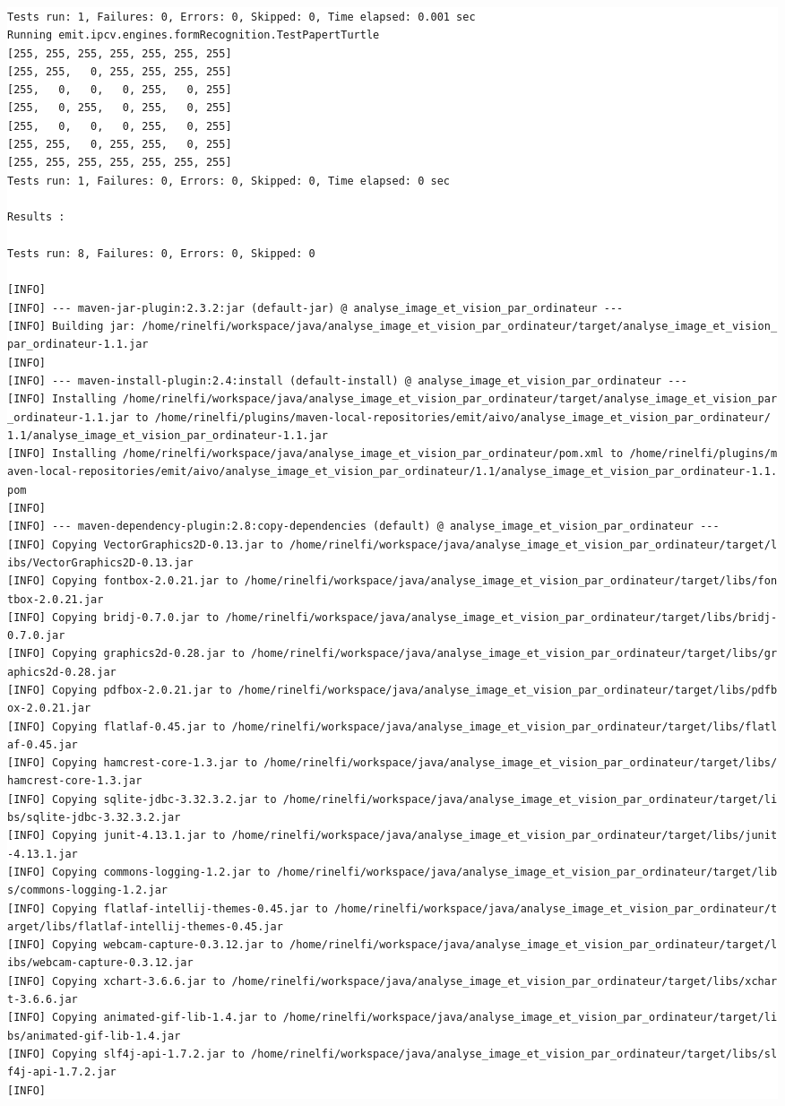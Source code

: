 ```shell
Tests run: 1, Failures: 0, Errors: 0, Skipped: 0, Time elapsed: 0.001 sec
Running emit.ipcv.engines.formRecognition.TestPapertTurtle
[255, 255, 255, 255, 255, 255, 255]
[255, 255,   0, 255, 255, 255, 255]
[255,   0,   0,   0, 255,   0, 255]
[255,   0, 255,   0, 255,   0, 255]
[255,   0,   0,   0, 255,   0, 255]
[255, 255,   0, 255, 255,   0, 255]
[255, 255, 255, 255, 255, 255, 255]
Tests run: 1, Failures: 0, Errors: 0, Skipped: 0, Time elapsed: 0 sec

Results :

Tests run: 8, Failures: 0, Errors: 0, Skipped: 0

[INFO] 
[INFO] --- maven-jar-plugin:2.3.2:jar (default-jar) @ analyse_image_et_vision_par_ordinateur ---
[INFO] Building jar: /home/rinelfi/workspace/java/analyse_image_et_vision_par_ordinateur/target/analyse_image_et_vision_par_ordinateur-1.1.jar
[INFO] 
[INFO] --- maven-install-plugin:2.4:install (default-install) @ analyse_image_et_vision_par_ordinateur ---
[INFO] Installing /home/rinelfi/workspace/java/analyse_image_et_vision_par_ordinateur/target/analyse_image_et_vision_par_ordinateur-1.1.jar to /home/rinelfi/plugins/maven-local-repositories/emit/aivo/analyse_image_et_vision_par_ordinateur/1.1/analyse_image_et_vision_par_ordinateur-1.1.jar
[INFO] Installing /home/rinelfi/workspace/java/analyse_image_et_vision_par_ordinateur/pom.xml to /home/rinelfi/plugins/maven-local-repositories/emit/aivo/analyse_image_et_vision_par_ordinateur/1.1/analyse_image_et_vision_par_ordinateur-1.1.pom
[INFO] 
[INFO] --- maven-dependency-plugin:2.8:copy-dependencies (default) @ analyse_image_et_vision_par_ordinateur ---
[INFO] Copying VectorGraphics2D-0.13.jar to /home/rinelfi/workspace/java/analyse_image_et_vision_par_ordinateur/target/libs/VectorGraphics2D-0.13.jar
[INFO] Copying fontbox-2.0.21.jar to /home/rinelfi/workspace/java/analyse_image_et_vision_par_ordinateur/target/libs/fontbox-2.0.21.jar
[INFO] Copying bridj-0.7.0.jar to /home/rinelfi/workspace/java/analyse_image_et_vision_par_ordinateur/target/libs/bridj-0.7.0.jar
[INFO] Copying graphics2d-0.28.jar to /home/rinelfi/workspace/java/analyse_image_et_vision_par_ordinateur/target/libs/graphics2d-0.28.jar
[INFO] Copying pdfbox-2.0.21.jar to /home/rinelfi/workspace/java/analyse_image_et_vision_par_ordinateur/target/libs/pdfbox-2.0.21.jar
[INFO] Copying flatlaf-0.45.jar to /home/rinelfi/workspace/java/analyse_image_et_vision_par_ordinateur/target/libs/flatlaf-0.45.jar
[INFO] Copying hamcrest-core-1.3.jar to /home/rinelfi/workspace/java/analyse_image_et_vision_par_ordinateur/target/libs/hamcrest-core-1.3.jar
[INFO] Copying sqlite-jdbc-3.32.3.2.jar to /home/rinelfi/workspace/java/analyse_image_et_vision_par_ordinateur/target/libs/sqlite-jdbc-3.32.3.2.jar
[INFO] Copying junit-4.13.1.jar to /home/rinelfi/workspace/java/analyse_image_et_vision_par_ordinateur/target/libs/junit-4.13.1.jar
[INFO] Copying commons-logging-1.2.jar to /home/rinelfi/workspace/java/analyse_image_et_vision_par_ordinateur/target/libs/commons-logging-1.2.jar
[INFO] Copying flatlaf-intellij-themes-0.45.jar to /home/rinelfi/workspace/java/analyse_image_et_vision_par_ordinateur/target/libs/flatlaf-intellij-themes-0.45.jar
[INFO] Copying webcam-capture-0.3.12.jar to /home/rinelfi/workspace/java/analyse_image_et_vision_par_ordinateur/target/libs/webcam-capture-0.3.12.jar
[INFO] Copying xchart-3.6.6.jar to /home/rinelfi/workspace/java/analyse_image_et_vision_par_ordinateur/target/libs/xchart-3.6.6.jar
[INFO] Copying animated-gif-lib-1.4.jar to /home/rinelfi/workspace/java/analyse_image_et_vision_par_ordinateur/target/libs/animated-gif-lib-1.4.jar
[INFO] Copying slf4j-api-1.7.2.jar to /home/rinelfi/workspace/java/analyse_image_et_vision_par_ordinateur/target/libs/slf4j-api-1.7.2.jar
[INFO] 
```